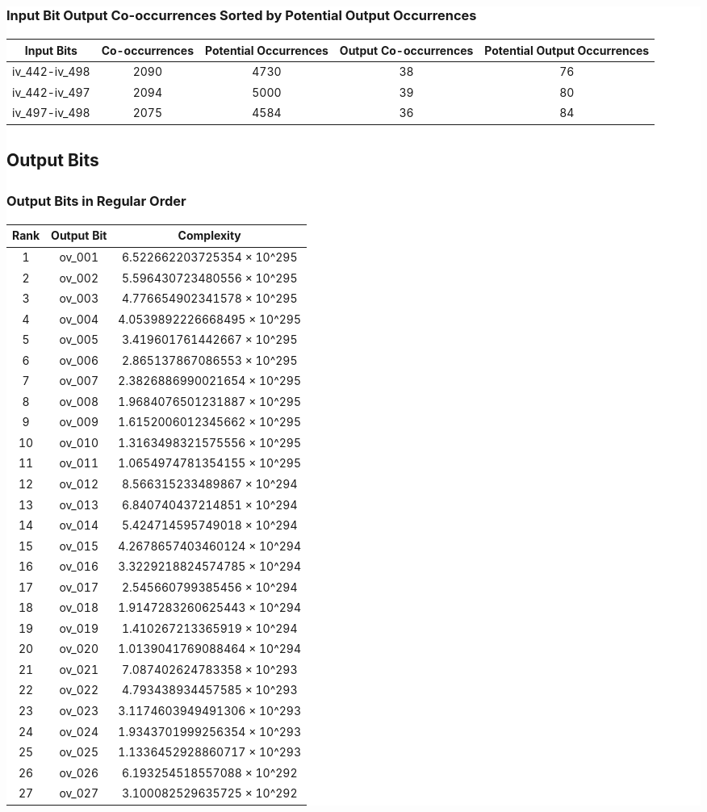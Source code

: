 ### Input Bit Output Co-occurrences Sorted by Potential Output Occurrences

| Input Bits | Co-occurrences | Potential Occurrences | Output Co-occurrences | Potential Output Occurrences |
|:----------:|:--------------:|:---------------------:|:---------------------:|:----------------------------:|
| iv_442-iv_498 | 2090 | 4730 | 38 | 76 |
| iv_442-iv_497 | 2094 | 5000 | 39 | 80 |
| iv_497-iv_498 | 2075 | 4584 | 36 | 84 |

## Output Bits

### Output Bits in Regular Order

| Rank | Output Bit | Complexity |
|:----:|:----------:|:----------:|
| 1 | ov_001 | 6.522662203725354 × 10^295 |
| 2 | ov_002 | 5.596430723480556 × 10^295 |
| 3 | ov_003 | 4.776654902341578 × 10^295 |
| 4 | ov_004 | 4.0539892226668495 × 10^295 |
| 5 | ov_005 | 3.419601761442667 × 10^295 |
| 6 | ov_006 | 2.865137867086553 × 10^295 |
| 7 | ov_007 | 2.3826886990021654 × 10^295 |
| 8 | ov_008 | 1.9684076501231887 × 10^295 |
| 9 | ov_009 | 1.6152006012345662 × 10^295 |
| 10 | ov_010 | 1.3163498321575556 × 10^295 |
| 11 | ov_011 | 1.0654974781354155 × 10^295 |
| 12 | ov_012 | 8.566315233489867 × 10^294 |
| 13 | ov_013 | 6.840740437214851 × 10^294 |
| 14 | ov_014 | 5.424714595749018 × 10^294 |
| 15 | ov_015 | 4.2678657403460124 × 10^294 |
| 16 | ov_016 | 3.3229218824574785 × 10^294 |
| 17 | ov_017 | 2.545660799385456 × 10^294 |
| 18 | ov_018 | 1.9147283260625443 × 10^294 |
| 19 | ov_019 | 1.410267213365919 × 10^294 |
| 20 | ov_020 | 1.0139041769088464 × 10^294 |
| 21 | ov_021 | 7.087402624783358 × 10^293 |
| 22 | ov_022 | 4.793438934457585 × 10^293 |
| 23 | ov_023 | 3.1174603949491306 × 10^293 |
| 24 | ov_024 | 1.9343701999256354 × 10^293 |
| 25 | ov_025 | 1.1336452928860717 × 10^293 |
| 26 | ov_026 | 6.193254518557088 × 10^292 |
| 27 | ov_027 | 3.100082529635725 × 10^292 |